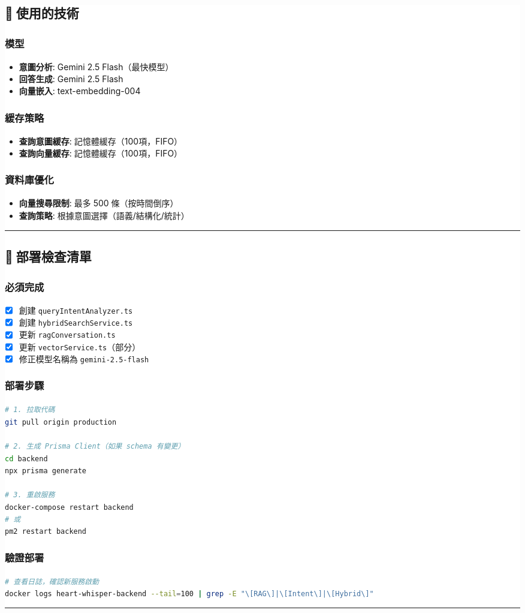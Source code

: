 
## 🔧 使用的技術

### 模型
- **意圖分析**: Gemini 2.5 Flash（最快模型）
- **回答生成**: Gemini 2.5 Flash
- **向量嵌入**: text-embedding-004

### 緩存策略
- **查詢意圖緩存**: 記憶體緩存（100項，FIFO）
- **查詢向量緩存**: 記憶體緩存（100項，FIFO）

### 資料庫優化
- **向量搜尋限制**: 最多 500 條（按時間倒序）
- **查詢策略**: 根據意圖選擇（語義/結構化/統計）

---

## 🚀 部署檢查清單

### 必須完成
- [x] 創建 `queryIntentAnalyzer.ts`
- [x] 創建 `hybridSearchService.ts`
- [x] 更新 `ragConversation.ts`
- [x] 更新 `vectorService.ts`（部分）
- [x] 修正模型名稱為 `gemini-2.5-flash`

### 部署步驟
```bash
# 1. 拉取代碼
git pull origin production

# 2. 生成 Prisma Client（如果 schema 有變更）
cd backend
npx prisma generate

# 3. 重啟服務
docker-compose restart backend
# 或
pm2 restart backend
```

### 驗證部署
```bash
# 查看日誌，確認新服務啟動
docker logs heart-whisper-backend --tail=100 | grep -E "\[RAG\]|\[Intent\]|\[Hybrid\]"
```

---

